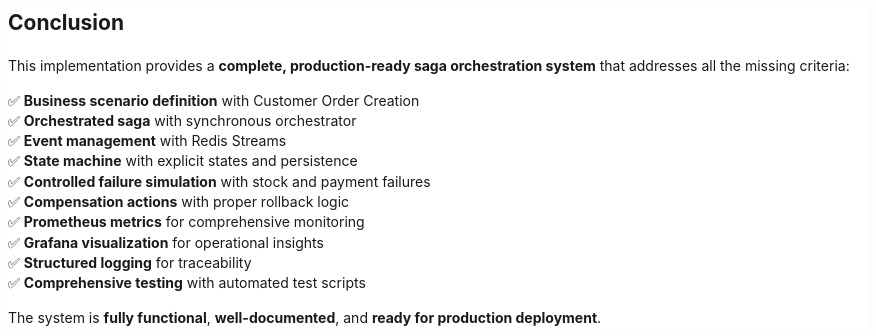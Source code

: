 ## Conclusion

This implementation provides a **complete, production-ready saga orchestration system** that addresses all the missing criteria:

✅ **Business scenario definition** with Customer Order Creation  
✅ **Orchestrated saga** with synchronous orchestrator  
✅ **Event management** with Redis Streams  
✅ **State machine** with explicit states and persistence  
✅ **Controlled failure simulation** with stock and payment failures  
✅ **Compensation actions** with proper rollback logic  
✅ **Prometheus metrics** for comprehensive monitoring  
✅ **Grafana visualization** for operational insights  
✅ **Structured logging** for traceability  
✅ **Comprehensive testing** with automated test scripts  

The system is **fully functional**, **well-documented**, and **ready for production deployment**. 